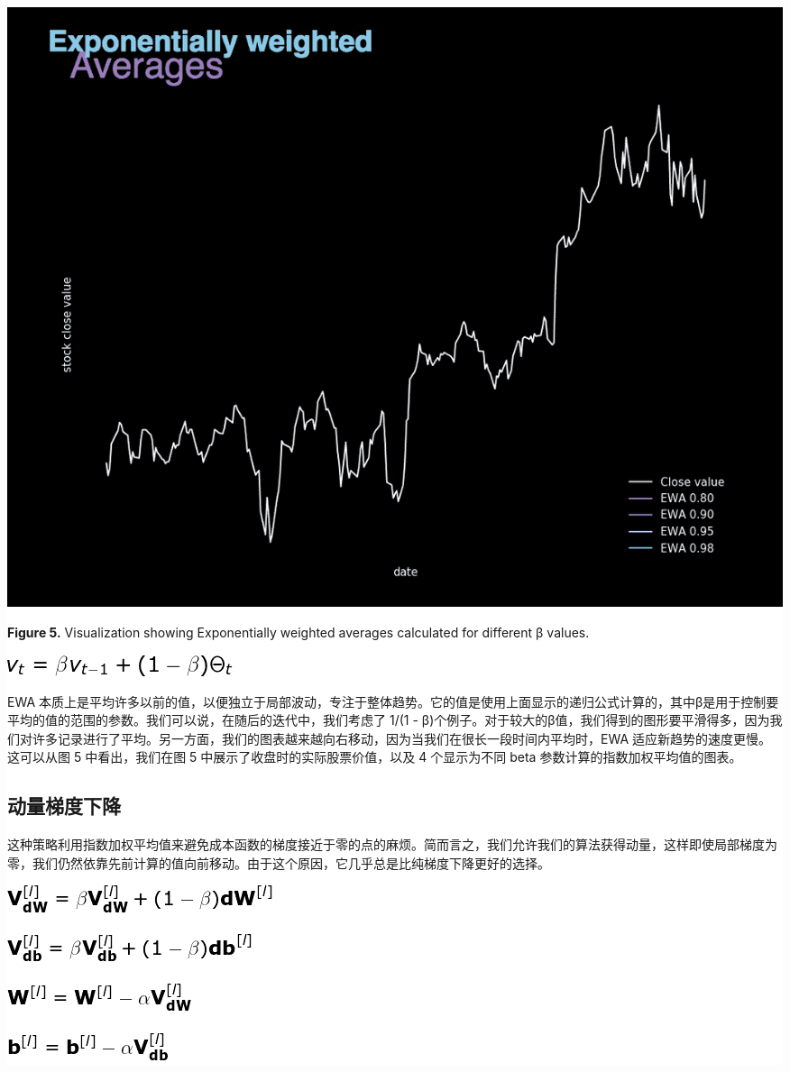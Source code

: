 ![](img/bb77e978c62793fd94fbe2d1aeb2c2b3.png)

**Figure 5\.** Visualization showing Exponentially weighted averages calculated for different β values.

![](img/51b864a2e37998fb726452ad11827434.png)

EWA 本质上是平均许多以前的值，以便独立于局部波动，专注于整体趋势。它的值是使用上面显示的递归公式计算的，其中β是用于控制要平均的值的范围的参数。我们可以说，在随后的迭代中，我们考虑了 1/(1 - β)个例子。对于较大的β值，我们得到的图形要平滑得多，因为我们对许多记录进行了平均。另一方面，我们的图表越来越向右移动，因为当我们在很长一段时间内平均时，EWA 适应新趋势的速度更慢。这可以从图 5 中看出，我们在图 5 中展示了收盘时的实际股票价值，以及 4 个显示为不同 beta 参数计算的指数加权平均值的图表。

## 动量梯度下降

这种策略利用指数加权平均值来避免成本函数的梯度接近于零的点的麻烦。简而言之，我们允许我们的算法获得动量，这样即使局部梯度为零，我们仍然依靠先前计算的值向前移动。由于这个原因，它几乎总是比纯梯度下降更好的选择。

![](img/c93a56af3e25af8b97e063d822371e1c.png)

